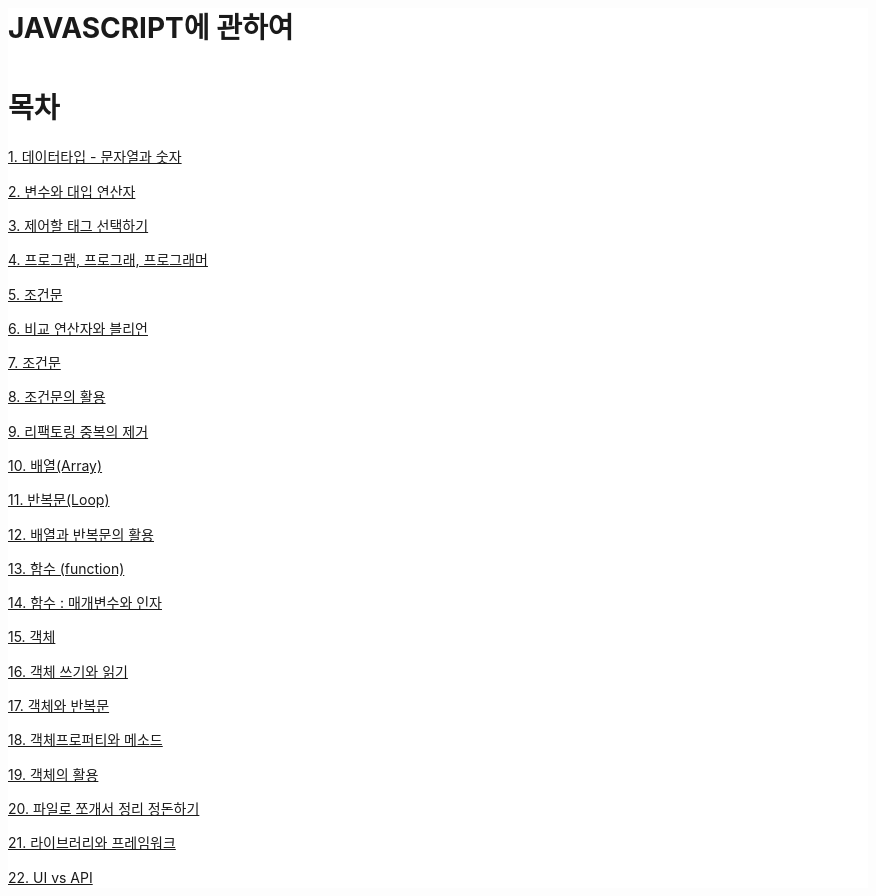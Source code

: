 # JAVASCRIPT에 관하여

# 목차 
[1. 데이터타입 - 문자열과 숫자](#1데이터타입-문자열과-숫자)


[2. 변수와 대입 연산자](#2-변수와-대입-연산자)


[3. 제어할 태그 선택하기](#3-제어할-태그-선택하기)


[4. 프로그램, 프로그래, 프로그래머 ](#4-프로그램-프로그래밍-프로그래머)


[5. 조건문](#5-조건문)


[6. 비교 연산자와 블리언](#6-비교-연산자와-블리언)


[7. 조건문](#7-조건문)


[8. 조건문의 활용](#8-조건문의-활용)


[9. 리팩토링 중복의 제거](#9-리팩토링-중복의-제거)


[10. 배열(Array)](#10-배열array)


[11. 반복문(Loop)](#11-반복문loop)


[12. 배열과 반복문의 활용](#12-배열과-반복문의-활용)


[13. 함수 (function)](#13-함수-function)


[14. 함수 : 매개변수와 인자 ](#14-함수--매개변수와-인자)


[15. 객체](#15-객체)


[16. 객체 쓰기와 읽기](#16-객체-쓰기와-읽기)


[17. 객체와 반복문](#17-객체와-반복문)


[18. 객체프로퍼티와 메소드](#18-객체프로퍼티와-메소드)


[19. 객체의 활용](#19-객체의-활용)


[20. 파일로 쪼개서 정리 정돈하기](#20-파일로-쪼개서-정리-정돈하기)


[21. 라이브러리와 프레임워크](#21-라이브러리와-프레임워크)


[22. UI  vs API](#22-ui-vs-api)
